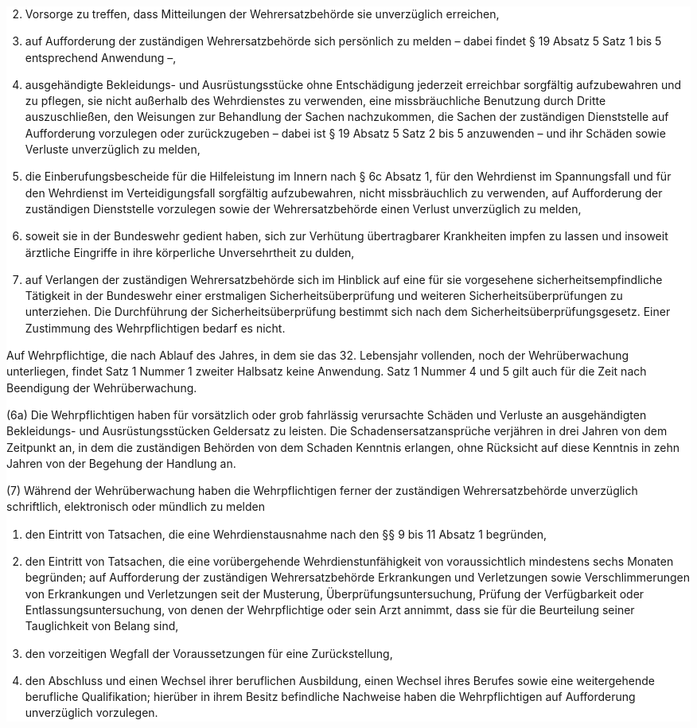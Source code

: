 
2.  Vorsorge zu treffen, dass Mitteilungen der Wehrersatzbehörde sie unverzüglich erreichen,


3.  auf Aufforderung der zuständigen Wehrersatzbehörde sich persönlich zu melden – dabei findet § 19 Absatz 5 Satz 1 bis 5 entsprechend Anwendung –,


4.  ausgehändigte Bekleidungs- und Ausrüstungsstücke ohne Entschädigung jederzeit erreichbar sorgfältig aufzubewahren und zu pflegen, sie nicht außerhalb des Wehrdienstes zu verwenden, eine missbräuchliche Benutzung durch Dritte auszuschließen, den Weisungen zur Behandlung der Sachen nachzukommen, die Sachen der zuständigen Dienststelle auf Aufforderung vorzulegen oder zurückzugeben – dabei ist § 19 Absatz 5 Satz 2 bis 5 anzuwenden – und ihr Schäden sowie Verluste unverzüglich zu melden,


5.  die Einberufungsbescheide für die Hilfeleistung im Innern nach § 6c Absatz 1, für den Wehrdienst im Spannungsfall und für den Wehrdienst im Verteidigungsfall sorgfältig aufzubewahren, nicht missbräuchlich zu verwenden, auf Aufforderung der zuständigen Dienststelle vorzulegen sowie der Wehrersatzbehörde einen Verlust unverzüglich zu melden,


6.  soweit sie in der Bundeswehr gedient haben, sich zur Verhütung übertragbarer Krankheiten impfen zu lassen und insoweit ärztliche Eingriffe in ihre körperliche Unversehrtheit zu dulden,


7.  auf Verlangen der zuständigen Wehrersatzbehörde sich im Hinblick auf eine für sie vorgesehene sicherheitsempfindliche Tätigkeit in der Bundeswehr einer erstmaligen Sicherheitsüberprüfung und weiteren Sicherheitsüberprüfungen zu unterziehen. Die Durchführung der Sicherheitsüberprüfung bestimmt sich nach dem Sicherheitsüberprüfungsgesetz. Einer Zustimmung des Wehrpflichtigen bedarf es nicht.



Auf Wehrpflichtige, die nach Ablauf des Jahres, in dem sie das 32. Lebensjahr vollenden, noch der Wehrüberwachung unterliegen, findet Satz 1 Nummer 1 zweiter Halbsatz keine Anwendung. Satz 1 Nummer 4 und 5 gilt auch für die Zeit nach Beendigung der Wehrüberwachung.

(6a) Die Wehrpflichtigen haben für vorsätzlich oder grob fahrlässig verursachte Schäden und Verluste an ausgehändigten Bekleidungs- und Ausrüstungsstücken Geldersatz zu leisten. Die Schadensersatzansprüche verjähren in drei Jahren von dem Zeitpunkt an, in dem die zuständigen Behörden von dem Schaden Kenntnis erlangen, ohne Rücksicht auf diese Kenntnis in zehn Jahren von der Begehung der Handlung an.

(7) Während der Wehrüberwachung haben die Wehrpflichtigen ferner der zuständigen Wehrersatzbehörde unverzüglich schriftlich, elektronisch oder mündlich zu melden

1.  den Eintritt von Tatsachen, die eine Wehrdienstausnahme nach den §§ 9 bis 11 Absatz 1 begründen,


2.  den Eintritt von Tatsachen, die eine vorübergehende Wehrdienstunfähigkeit von voraussichtlich mindestens sechs Monaten begründen; auf Aufforderung der zuständigen Wehrersatzbehörde Erkrankungen und Verletzungen sowie Verschlimmerungen von Erkrankungen und Verletzungen seit der Musterung, Überprüfungsuntersuchung, Prüfung der Verfügbarkeit oder Entlassungsuntersuchung, von denen der Wehrpflichtige oder sein Arzt annimmt, dass sie für die Beurteilung seiner Tauglichkeit von Belang sind,


3.  den vorzeitigen Wegfall der Voraussetzungen für eine Zurückstellung,


4.  den Abschluss und einen Wechsel ihrer beruflichen Ausbildung, einen Wechsel ihres Berufes sowie eine weitergehende berufliche Qualifikation; hierüber in ihrem Besitz befindliche Nachweise haben die Wehrpflichtigen auf Aufforderung unverzüglich vorzulegen.
